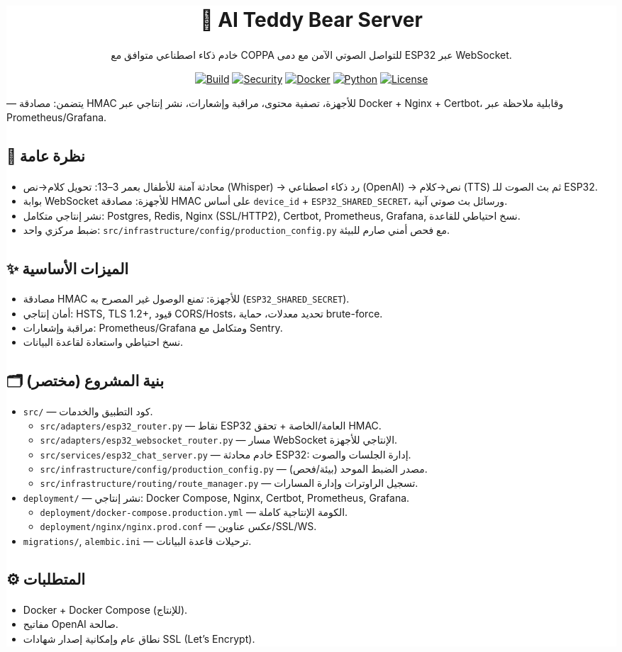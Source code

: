 <div align="center">

# 🧸 AI Teddy Bear Server

خادم ذكاء اصطناعي متوافق مع COPPA للتواصل الصوتي الآمن مع دمى ESP32 عبر WebSocket.

[![Build](https://img.shields.io/badge/build-passing-brightgreen?style=flat-square)](#)
[![Security](https://img.shields.io/badge/security-COPPA%20Ready-0066ff?style=flat-square)](#)
[![Docker](https://img.shields.io/badge/docker-ready-0db7ed?style=flat-square&logo=docker&logoColor=white)](#)
[![Python](https://img.shields.io/badge/python-3.11+-3776ab?style=flat-square&logo=python&logoColor=white)](#)
[![License](https://img.shields.io/badge/license-Private-important?style=flat-square)](#)

</div>

— يتضمن: مصادقة HMAC للأجهزة، تصفية محتوى، مراقبة وإشعارات، نشر إنتاجي عبر Docker + Nginx + Certbot، وقابلية ملاحظة عبر Prometheus/Grafana.

## 🔎 نظرة عامة
- محادثة آمنة للأطفال بعمر 3–13: تحويل كلام→نص (Whisper) → رد ذكاء اصطناعي (OpenAI) → نص→كلام (TTS) ثم بث الصوت للـ ESP32.
- بوابة WebSocket للأجهزة: مصادقة HMAC على أساس `device_id` + `ESP32_SHARED_SECRET`، ورسائل بث صوتي آنية.
- نشر إنتاجي متكامل: Postgres, Redis, Nginx (SSL/HTTP2), Certbot, Prometheus, Grafana, نسخ احتياطي للقاعدة.
- ضبط مركزي واحد: `src/infrastructure/config/production_config.py` مع فحص أمني صارم للبيئة.

## ✨ الميزات الأساسية
- مصادقة HMAC للأجهزة: تمنع الوصول غير المصرح به (`ESP32_SHARED_SECRET`).
- أمان إنتاجي: HSTS, TLS 1.2+, قيود CORS/Hosts، تحديد معدلات، حماية brute-force.
- مراقبة وإشعارات: Prometheus/Grafana ومتكامل مع Sentry.
- نسخ احتياطي واستعادة لقاعدة البيانات.

## 🗂️ بنية المشروع (مختصر)
- `src/` — كود التطبيق والخدمات.
  - `src/adapters/esp32_router.py` — نقاط ESP32 العامة/الخاصة + تحقق HMAC.
  - `src/adapters/esp32_websocket_router.py` — مسار WebSocket الإنتاجي للأجهزة.
  - `src/services/esp32_chat_server.py` — خادم محادثة ESP32: إدارة الجلسات والصوت.
  - `src/infrastructure/config/production_config.py` — مصدر الضبط الموحد (بيئة/فحص).
  - `src/infrastructure/routing/route_manager.py` — تسجيل الراوترات وإدارة المسارات.
- `deployment/` — نشر إنتاجي: Docker Compose, Nginx, Certbot, Prometheus, Grafana.
  - `deployment/docker-compose.production.yml` — الكومة الإنتاجية كاملة.
  - `deployment/nginx/nginx.prod.conf` — عكس عناوين/SSL/WS.
- `migrations/`, `alembic.ini` — ترحيلات قاعدة البيانات.

## ⚙️ المتطلبات
- Docker + Docker Compose (للإنتاج).
- مفاتيح OpenAI صالحة.
- نطاق عام وإمكانية إصدار شهادات SSL (Let’s Encrypt).
